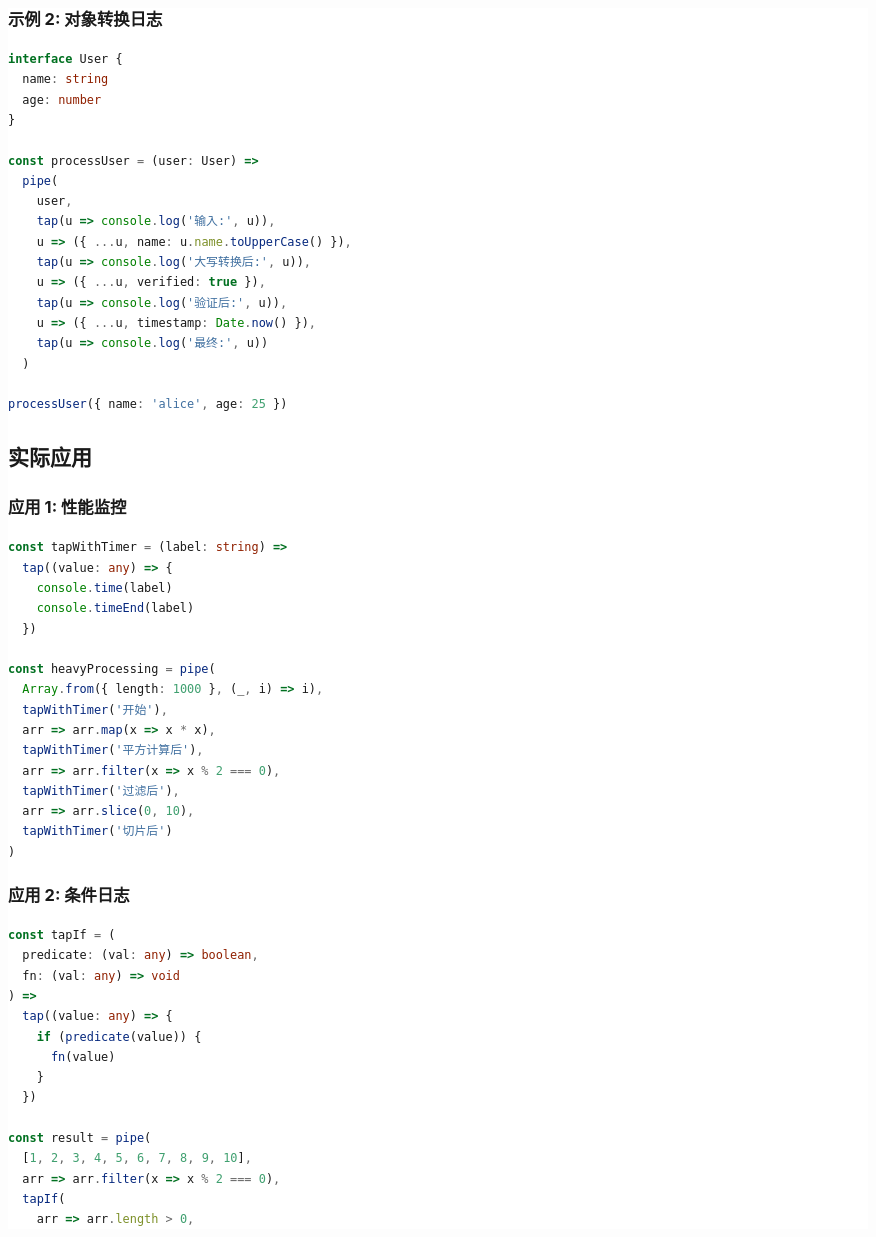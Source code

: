 ### 示例 2: 对象转换日志

```typescript
interface User {
  name: string
  age: number
}

const processUser = (user: User) =>
  pipe(
    user,
    tap(u => console.log('输入:', u)),
    u => ({ ...u, name: u.name.toUpperCase() }),
    tap(u => console.log('大写转换后:', u)),
    u => ({ ...u, verified: true }),
    tap(u => console.log('验证后:', u)),
    u => ({ ...u, timestamp: Date.now() }),
    tap(u => console.log('最终:', u))
  )

processUser({ name: 'alice', age: 25 })
```

## 实际应用

### 应用 1: 性能监控

```typescript
const tapWithTimer = (label: string) =>
  tap((value: any) => {
    console.time(label)
    console.timeEnd(label)
  })

const heavyProcessing = pipe(
  Array.from({ length: 1000 }, (_, i) => i),
  tapWithTimer('开始'),
  arr => arr.map(x => x * x),
  tapWithTimer('平方计算后'),
  arr => arr.filter(x => x % 2 === 0),
  tapWithTimer('过滤后'),
  arr => arr.slice(0, 10),
  tapWithTimer('切片后')
)
```

### 应用 2: 条件日志

```typescript
const tapIf = (
  predicate: (val: any) => boolean,
  fn: (val: any) => void
) =>
  tap((value: any) => {
    if (predicate(value)) {
      fn(value)
    }
  })

const result = pipe(
  [1, 2, 3, 4, 5, 6, 7, 8, 9, 10],
  arr => arr.filter(x => x % 2 === 0),
  tapIf(
    arr => arr.length > 0,
```
